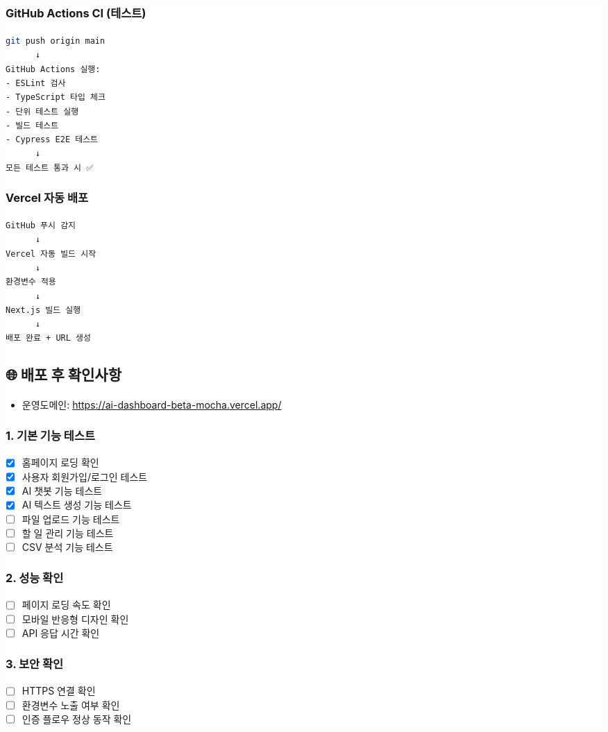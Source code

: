 ### GitHub Actions CI (테스트)

```bash
git push origin main
      ↓
GitHub Actions 실행:
- ESLint 검사
- TypeScript 타입 체크
- 단위 테스트 실행
- 빌드 테스트
- Cypress E2E 테스트
      ↓
모든 테스트 통과 시 ✅
```

### Vercel 자동 배포

```bash
GitHub 푸시 감지
      ↓
Vercel 자동 빌드 시작
      ↓
환경변수 적용
      ↓
Next.js 빌드 실행
      ↓
배포 완료 + URL 생성
```

## 🌐 배포 후 확인사항

- 운영도메인: https://ai-dashboard-beta-mocha.vercel.app/

### 1. 기본 기능 테스트

- [x] 홈페이지 로딩 확인
- [x] 사용자 회원가입/로그인 테스트
- [x] AI 챗봇 기능 테스트
- [x] AI 텍스트 생성 기능 테스트
- [ ] 파일 업로드 기능 테스트
- [ ] 할 일 관리 기능 테스트
- [ ] CSV 분석 기능 테스트

### 2. 성능 확인

- [ ] 페이지 로딩 속도 확인
- [ ] 모바일 반응형 디자인 확인
- [ ] API 응답 시간 확인

### 3. 보안 확인

- [ ] HTTPS 연결 확인
- [ ] 환경변수 노출 여부 확인
- [ ] 인증 플로우 정상 동작 확인
